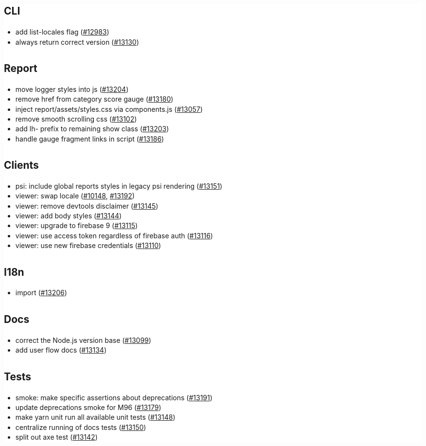## CLI

- add list-locales flag ([#12983](https://github.com/GoogleChrome/lighthouse/pull/12983))
- always return correct version ([#13130](https://github.com/GoogleChrome/lighthouse/pull/13130))

## Report

- move logger styles into js ([#13204](https://github.com/GoogleChrome/lighthouse/pull/13204))
- remove href from category score gauge ([#13180](https://github.com/GoogleChrome/lighthouse/pull/13180))
- inject report/assets/styles.css via components.js ([#13057](https://github.com/GoogleChrome/lighthouse/pull/13057))
- remove smooth scrolling css ([#13102](https://github.com/GoogleChrome/lighthouse/pull/13102))
- add lh- prefix to remaining show class ([#13203](https://github.com/GoogleChrome/lighthouse/pull/13203))
- handle gauge fragment links in script ([#13186](https://github.com/GoogleChrome/lighthouse/pull/13186))

## Clients

- psi: include global reports styles in legacy psi rendering ([#13151](https://github.com/GoogleChrome/lighthouse/pull/13151))
- viewer: swap locale ([#10148](https://github.com/GoogleChrome/lighthouse/pull/10148), [#13192](https://github.com/GoogleChrome/lighthouse/pull/13192))
- viewer: remove devtools disclaimer ([#13145](https://github.com/GoogleChrome/lighthouse/pull/13145))
- viewer: add body styles ([#13144](https://github.com/GoogleChrome/lighthouse/pull/13144))
- viewer: upgrade to firebase 9 ([#13115](https://github.com/GoogleChrome/lighthouse/pull/13115))
- viewer: use access token regardless of firebase auth ([#13116](https://github.com/GoogleChrome/lighthouse/pull/13116))
- viewer: use new firebase credentials ([#13110](https://github.com/GoogleChrome/lighthouse/pull/13110))

## I18n

- import ([#13206](https://github.com/GoogleChrome/lighthouse/pull/13206))

## Docs

- correct the Node.js version base ([#13099](https://github.com/GoogleChrome/lighthouse/pull/13099))
- add user flow docs ([#13134](https://github.com/GoogleChrome/lighthouse/pull/13134))

## Tests

- smoke: make specific assertions about deprecations ([#13191](https://github.com/GoogleChrome/lighthouse/pull/13191))
- update deprecations smoke for M96 ([#13179](https://github.com/GoogleChrome/lighthouse/pull/13179))
- make yarn unit run all available unit tests ([#13148](https://github.com/GoogleChrome/lighthouse/pull/13148))
- centralize running of docs tests ([#13150](https://github.com/GoogleChrome/lighthouse/pull/13150))
- split out axe test ([#13142](https://github.com/GoogleChrome/lighthouse/pull/13142))
